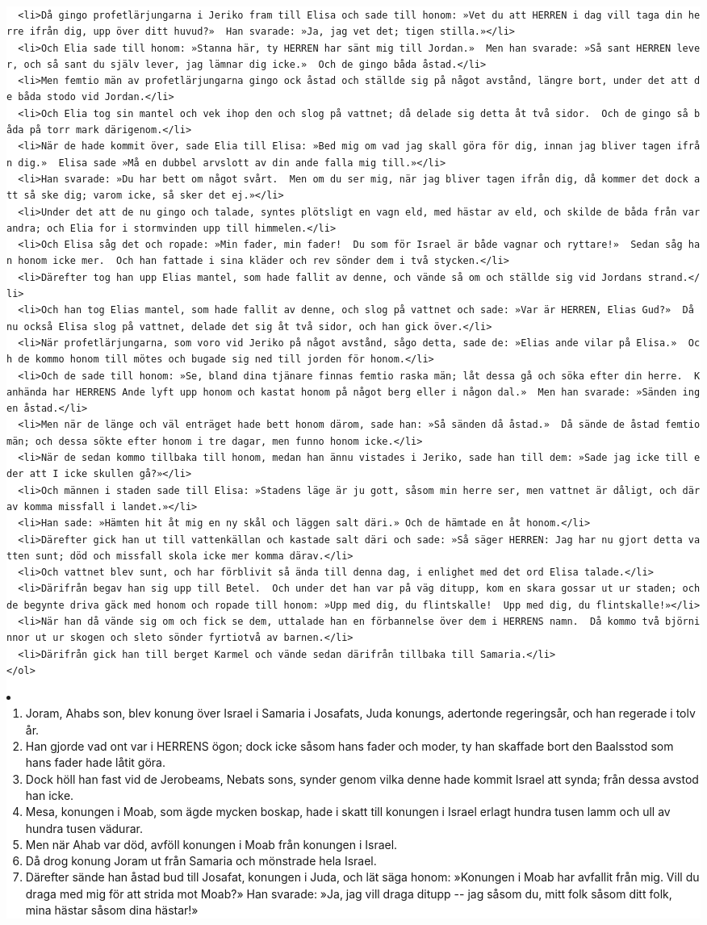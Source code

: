       <li>Då gingo profetlärjungarna i Jeriko fram till Elisa och sade till honom: »Vet du att HERREN i dag vill taga din herre ifrån dig, upp över ditt huvud?»  Han svarade: »Ja, jag vet det; tigen stilla.»</li>
      <li>Och Elia sade till honom: »Stanna här, ty HERREN har sänt mig till Jordan.»  Men han svarade: »Så sant HERREN lever, och så sant du själv lever, jag lämnar dig icke.»  Och de gingo båda åstad.</li>
      <li>Men femtio män av profetlärjungarna gingo ock åstad och ställde sig på något avstånd, längre bort, under det att de båda stodo vid Jordan.</li>
      <li>Och Elia tog sin mantel och vek ihop den och slog på vattnet; då delade sig detta åt två sidor.  Och de gingo så båda på torr mark därigenom.</li>
      <li>När de hade kommit över, sade Elia till Elisa: »Bed mig om vad jag skall göra för dig, innan jag bliver tagen ifrån dig.»  Elisa sade »Må en dubbel arvslott av din ande falla mig till.»</li>
      <li>Han svarade: »Du har bett om något svårt.  Men om du ser mig, när jag bliver tagen ifrån dig, då kommer det dock att så ske dig; varom icke, så sker det ej.»</li>
      <li>Under det att de nu gingo och talade, syntes plötsligt en vagn eld, med hästar av eld, och skilde de båda från varandra; och Elia for i stormvinden upp till himmelen.</li>
      <li>Och Elisa såg det och ropade: »Min fader, min fader!  Du som för Israel är både vagnar och ryttare!»  Sedan såg han honom icke mer.  Och han fattade i sina kläder och rev sönder dem i två stycken.</li>
      <li>Därefter tog han upp Elias mantel, som hade fallit av denne, och vände så om och ställde sig vid Jordans strand.</li>
      <li>Och han tog Elias mantel, som hade fallit av denne, och slog på vattnet och sade: »Var är HERREN, Elias Gud?»  Då nu också Elisa slog på vattnet, delade det sig åt två sidor, och han gick över.</li>
      <li>När profetlärjungarna, som voro vid Jeriko på något avstånd, sågo detta, sade de: »Elias ande vilar på Elisa.»  Och de kommo honom till mötes och bugade sig ned till jorden för honom.</li>
      <li>Och de sade till honom: »Se, bland dina tjänare finnas femtio raska män; låt dessa gå och söka efter din herre.  Kanhända har HERRENS Ande lyft upp honom och kastat honom på något berg eller i någon dal.»  Men han svarade: »Sänden ingen åstad.</li>
      <li>Men när de länge och väl enträget hade bett honom därom, sade han: »Så sänden då åstad.»  Då sände de åstad femtio män; och dessa sökte efter honom i tre dagar, men funno honom icke.</li>
      <li>När de sedan kommo tillbaka till honom, medan han ännu vistades i Jeriko, sade han till dem: »Sade jag icke till eder att I icke skullen gå?»</li>
      <li>Och männen i staden sade till Elisa: »Stadens läge är ju gott, såsom min herre ser, men vattnet är dåligt, och därav komma missfall i landet.»</li>
      <li>Han sade: »Hämten hit åt mig en ny skål och läggen salt däri.» Och de hämtade en åt honom.</li>
      <li>Därefter gick han ut till vattenkällan och kastade salt däri och sade: »Så säger HERREN: Jag har nu gjort detta vatten sunt; död och missfall skola icke mer komma därav.</li>
      <li>Och vattnet blev sunt, och har förblivit så ända till denna dag, i enlighet med det ord Elisa talade.</li>
      <li>Därifrån begav han sig upp till Betel.  Och under det han var på väg ditupp, kom en skara gossar ut ur staden; och de begynte driva gäck med honom och ropade till honom: »Upp med dig, du flintskalle!  Upp med dig, du flintskalle!»</li>
      <li>När han då vände sig om och fick se dem, uttalade han en förbannelse över dem i HERRENS namn.  Då kommo två björninnor ut ur skogen och sleto sönder fyrtiotvå av barnen.</li>
      <li>Därifrån gick han till berget Karmel och vände sedan därifrån tillbaka till Samaria.</li>
    </ol>
  </li>
  <li>
    <ol>
      <li>Joram, Ahabs son, blev konung över Israel i Samaria i Josafats, Juda konungs, adertonde regeringsår, och han regerade i tolv år.</li>
      <li>Han gjorde vad ont var i HERRENS ögon; dock icke såsom hans fader och moder, ty han skaffade bort den Baalsstod som hans fader hade låtit göra.</li>
      <li>Dock höll han fast vid de Jerobeams, Nebats sons, synder genom vilka denne hade kommit Israel att synda; från dessa avstod han icke.</li>
      <li>Mesa, konungen i Moab, som ägde mycken boskap, hade i skatt till konungen i Israel erlagt hundra tusen lamm och ull av hundra tusen vädurar.</li>
      <li>Men när Ahab var död, avföll konungen i Moab från konungen i Israel.</li>
      <li>Då drog konung Joram ut från Samaria och mönstrade hela Israel.</li>
      <li>Därefter sände han åstad bud till Josafat, konungen i Juda, och lät säga honom: »Konungen i Moab har avfallit från mig.  Vill du draga med mig för att strida mot Moab?»  Han svarade: »Ja, jag vill draga ditupp -- jag såsom du, mitt folk såsom ditt folk, mina hästar såsom dina hästar!»</li>